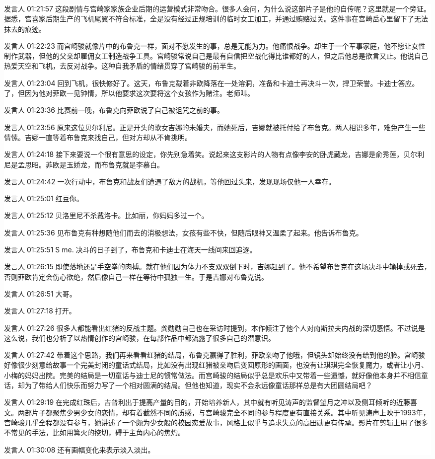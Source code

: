 发言人   01:21:57
这段剧情与宫崎家家族企业后期的运营模式非常吻合。很多人会问，为什么说这部片子是他的自传呢？这里就是一个旁证。据悉，宫喜家后期生产的飞机尾翼不符合标准，全是没有经过正规培训的临时女工加工，并通过贿赂过关。这件事在宫崎岳心里留下了无法抹去的痕迹。

发言人   01:22:23
而宫崎骏就像片中的布鲁克一样，面对不愿发生的事，总是无能为力。他痛恨战争。却生于一个军事家庭，他不愿让女性制作武器，但他的父亲却雇佣女工制造战争工具。宫崎骏常说自己是最有自信把空战化得比谁都好的人，但之后他总是欲言又止。他说自己热爱天空和飞机，去反对战争。这种自我矛盾的情绪贯穿了宫崎骏的前半生。

发言人   01:23:04
回到飞机，很快修好了。这天，布鲁克载着非欧降落在一处溶洞，准备和卡迪士再决斗一次，捍卫荣誉。卡迪士答应。了，但因为他对菲欧一见钟情，所以他要求这次要将这个女孩作为赌注。老师叫。

发言人   01:23:36
比赛前一晚，布鲁克向菲欧说了自己被诅咒之前的事。

发言人   01:23:56
原来这位贝尔利尼。正是开头的歌女吉娜的未婚夫，而她死后，吉娜就被托付给了布鲁克。两人相识多年，难免产生一些情愫。吉娜一直等着布鲁克来找自己，但对方却从不肯挑明。

发言人   01:24:18
接下来要说一个很有意思的设定，你先别急着笑。说起来这支影片的人物有点像李安的卧虎藏龙，吉娜是俞秀莲，贝尔利尼是孟思昭。菲欧是玉娇龙，而布鲁克就是李慕白。

发言人   01:24:42
一次行动中，布鲁克和战友们遭遇了敌方的战机，等他回过头来，发现现场仅他一人幸存。

发言人   01:25:01
红豆你。

发言人   01:25:12
贝洛里尼不杀戴洛卡。比如丽，你妈妈多过一个。

发言人   01:25:36
见布鲁克有种想随他们而去的消极想法，女孩有些不快，但随后眼神又温柔了起来。他告诉布鲁克。

发言人   01:25:51
S me. 决斗的日子到了，布鲁克和卡迪士在海天一线间来回追逐。

发言人   01:26:15
即使落地还是手空拳的肉搏。就在他们因为体力不支双双倒下时，吉娜赶到了。他不希望布鲁克在这场决斗中输掉或死去，否则菲欧肯定会伤心欲绝，然后像自己一样在等待中孤独一生。于是吉娜对布鲁克说。

发言人   01:26:51
大哥。

发言人   01:27:18
打开。

发言人   01:27:26
很多人都能看出红猪的反战主题。龚勋勋自己也在采访时提到，本作倾注了他个人对南斯拉夫内战的深切感悟。不过说是这么说，我们也分析了以热情创作的宫崎骏，在每部作品中都流露了很多自己的潜意识。

发言人   01:27:42
带着这个思路，我们再来看看红猪的结局，布鲁克赢得了胜利，菲欧亲吻了他哦，但镜头却始终没有给到他的脸。宫崎骏好像很少刻意给故事一个完美封闭的童话式结局，比如没有出现红猪被亲吻后变回原形的画面，也没有让琪琪完全恢复魔力，或者让小月、小梅的妈妈出院。完美的结局是一切童话与迪士尼的惯常做法。而宫崎骏的结局似乎总是欢乐中又带着一些遗憾，就好像他本身并不相信童话，却为了带给人们快乐而努力写了一个相对圆满的结局。但他也知道，现实不会永远像童话那样总是有大团圆结局吧？

发言人   01:29:19
在完成红珠后，吉普利出于提高产量的目的，开始培养新人，其中就有听见涛声的监督望月之冲以及侧耳倾听的近藤喜文。两部片子都聚焦少男少女的恋情，却有着截然不同的质感，与宫崎骏完全不同的参与程度更有直接关系。其中听见涛声上映于1993年，宫崎骏几乎全程都没有参与，她讲述了一个颇为少女般的校园恋爱故事，风格上似乎与追求失意的高田勋更有传承。影片在剪辑上用了很多不常见的手法，比如用篝火的挖切，碍于主角内心的焦灼。

发言人   01:30:08
还有画幅变化来表示淡入淡出。
